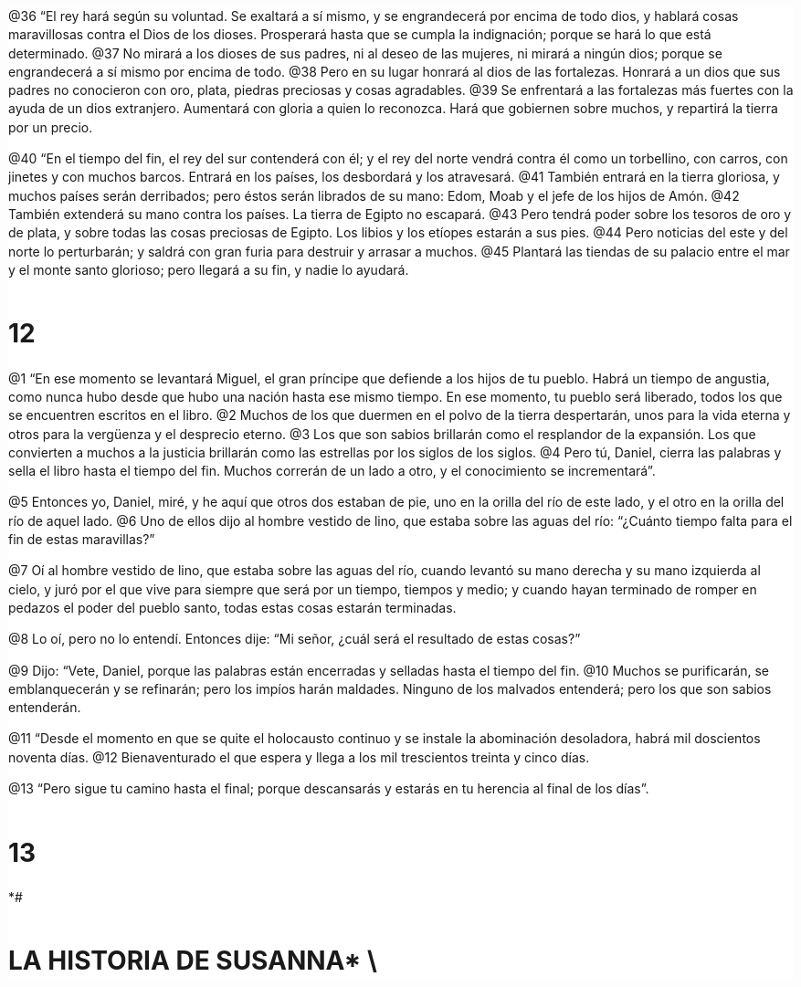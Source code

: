 @36 “El rey hará según su voluntad. Se exaltará a sí mismo, y se engrandecerá por encima de todo dios, y hablará cosas maravillosas contra el Dios de los dioses. Prosperará hasta que se cumpla la indignación; porque se hará lo que está determinado. @37 No mirará a los dioses de sus padres, ni al deseo de las mujeres, ni mirará a ningún dios; porque se engrandecerá a sí mismo por encima de todo. @38 Pero en su lugar honrará al dios de las fortalezas. Honrará a un dios que sus padres no conocieron con oro, plata, piedras preciosas y cosas agradables. @39 Se enfrentará a las fortalezas más fuertes con la ayuda de un dios extranjero. Aumentará con gloria a quien lo reconozca. Hará que gobiernen sobre muchos, y repartirá la tierra por un precio.

@40 “En el tiempo del fin, el rey del sur contenderá con él; y el rey del norte vendrá contra él como un torbellino, con carros, con jinetes y con muchos barcos. Entrará en los países, los desbordará y los atravesará. @41 También entrará en la tierra gloriosa, y muchos países serán derribados; pero éstos serán librados de su mano: Edom, Moab y el jefe de los hijos de Amón. @42 También extenderá su mano contra los países. La tierra de Egipto no escapará. @43 Pero tendrá poder sobre los tesoros de oro y de plata, y sobre todas las cosas preciosas de Egipto. Los libios y los etíopes estarán a sus pies. @44 Pero noticias del este y del norte lo perturbarán; y saldrá con gran furia para destruir y arrasar a muchos. @45 Plantará las tiendas de su palacio entre el mar y el monte santo glorioso; pero llegará a su fin, y nadie lo ayudará.

# 12
@1 “En ese momento se levantará Miguel, el gran príncipe que defiende a los hijos de tu pueblo. Habrá un tiempo de angustia, como nunca hubo desde que hubo una nación hasta ese mismo tiempo. En ese momento, tu pueblo será liberado, todos los que se encuentren escritos en el libro. @2 Muchos de los que duermen en el polvo de la tierra despertarán, unos para la vida eterna y otros para la vergüenza y el desprecio eterno. @3 Los que son sabios brillarán como el resplandor de la expansión. Los que convierten a muchos a la justicia brillarán como las estrellas por los siglos de los siglos. @4 Pero tú, Daniel, cierra las palabras y sella el libro hasta el tiempo del fin. Muchos correrán de un lado a otro, y el conocimiento se incrementará”.

@5 Entonces yo, Daniel, miré, y he aquí que otros dos estaban de pie, uno en la orilla del río de este lado, y el otro en la orilla del río de aquel lado. @6 Uno de ellos dijo al hombre vestido de lino, que estaba sobre las aguas del río: “¿Cuánto tiempo falta para el fin de estas maravillas?”

@7 Oí al hombre vestido de lino, que estaba sobre las aguas del río, cuando levantó su mano derecha y su mano izquierda al cielo, y juró por el que vive para siempre que será por un tiempo, tiempos y medio; y cuando hayan terminado de romper en pedazos el poder del pueblo santo, todas estas cosas estarán terminadas.

@8 Lo oí, pero no lo entendí. Entonces dije: “Mi señor, ¿cuál será el resultado de estas cosas?”

@9 Dijo: “Vete, Daniel, porque las palabras están encerradas y selladas hasta el tiempo del fin. @10 Muchos se purificarán, se emblanquecerán y se refinarán; pero los impíos harán maldades. Ninguno de los malvados entenderá; pero los que son sabios entenderán.

@11 “Desde el momento en que se quite el holocausto continuo y se instale la abominación desoladora, habrá mil doscientos noventa días. @12 Bienaventurado el que espera y llega a los mil trescientos treinta y cinco días.

@13 “Pero sigue tu camino hasta el final; porque descansarás y estarás en tu herencia al final de los días”.

# 13
*#
# LA HISTORIA DE SUSANNA* \
